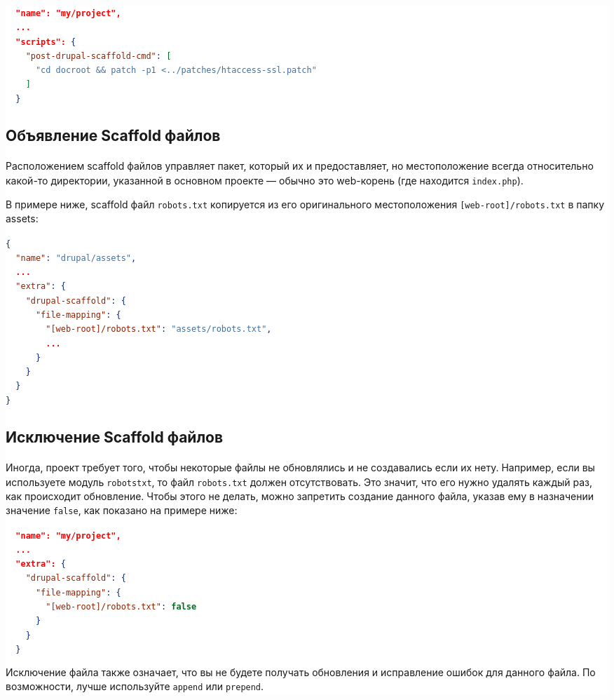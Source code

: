 ```json
  "name": "my/project",
  ...
  "scripts": {
    "post-drupal-scaffold-cmd": [
      "cd docroot && patch -p1 <../patches/htaccess-ssl.patch"
    ]
  }
```

## Объявление Scaffold файлов

Расположением scaffold файлов управляет пакет, который их и предоставляет, но местоположение всегда относительно какой-то директории, указанной в основном проекте — обычно это web-корень (где находится `index.php`).

В примере ниже, scaffold файл `robots.txt` копируется из его оригинального местоположения `[web-root]/robots.txt` в папку assets:

```json
{
  "name": "drupal/assets",
  ...
  "extra": {
    "drupal-scaffold": {
      "file-mapping": {
        "[web-root]/robots.txt": "assets/robots.txt",
        ...
      }
    }
  }
}
```

## Исключение Scaffold файлов

Иногда, проект требует того, чтобы некоторые файлы не обновлялись и не создавались если их нету. Например, если вы используете модуль `robotstxt`, то файл `robots.txt` должен отсутствовать. Это значит, что его нужно удалять каждый раз, как происходит обновление. Чтобы этого не делать, можно запретить создание данного файла, указав ему в назначении значение `false`, как показано на примере ниже:

```json
  "name": "my/project",
  ...
  "extra": {
    "drupal-scaffold": {
      "file-mapping": {
        "[web-root]/robots.txt": false
      }
    }
  }
```

Исключение файла также означает, что вы не будете получать обновления и исправление ошибок для данного файла. По возможности, лучше используйте `append` или `prepend`.
